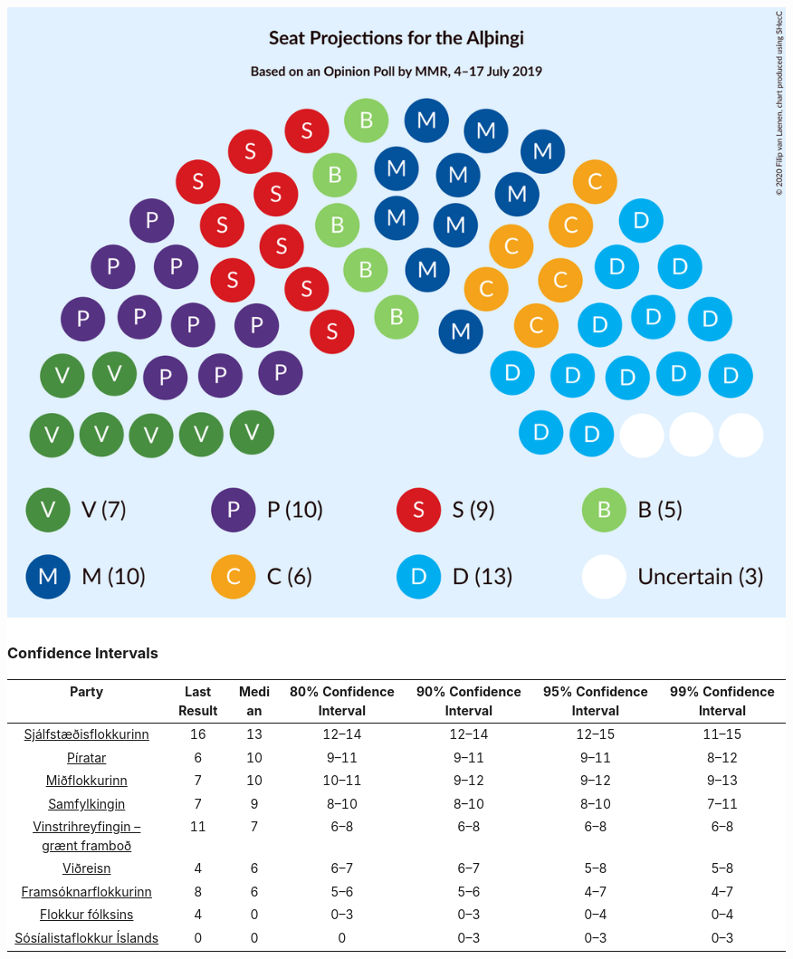 ![Graph with seating plan not yet produced](2019-07-17-MMR-seating-plan.png "Seating Plan")

### Confidence Intervals

| Party | Last Result | Median | 80% Confidence Interval | 90% Confidence Interval | 95% Confidence Interval | 99% Confidence Interval |
|:-----:|:-----------:|:------:|:-----------------------:|:-----------------------:|:-----------------------:|:-----------------------:|
| <a href="#sjálfstæðisflokkurinn">Sjálfstæðisflokkurinn</a> | 16 | 13 | 12–14 |12–14 |12–15 |11–15 |
| <a href="#píratar">Píratar</a> | 6 | 10 | 9–11 |9–11 |9–11 |8–12 |
| <a href="#miðflokkurinn">Miðflokkurinn</a> | 7 | 10 | 10–11 |9–12 |9–12 |9–13 |
| <a href="#samfylkingin">Samfylkingin</a> | 7 | 9 | 8–10 |8–10 |8–10 |7–11 |
| <a href="#vinstrihreyfingin-–-grænt-framboð">Vinstrihreyfingin – grænt framboð</a> | 11 | 7 | 6–8 |6–8 |6–8 |6–8 |
| <a href="#viðreisn">Viðreisn</a> | 4 | 6 | 6–7 |6–7 |5–8 |5–8 |
| <a href="#framsóknarflokkurinn">Framsóknarflokkurinn</a> | 8 | 6 | 5–6 |5–6 |4–7 |4–7 |
| <a href="#flokkur-fólksins">Flokkur fólksins</a> | 4 | 0 | 0–3 |0–3 |0–4 |0–4 |
| <a href="#sósíalistaflokkur-íslands">Sósíalistaflokkur Íslands</a> | 0 | 0 | 0 |0–3 |0–3 |0–3 |
